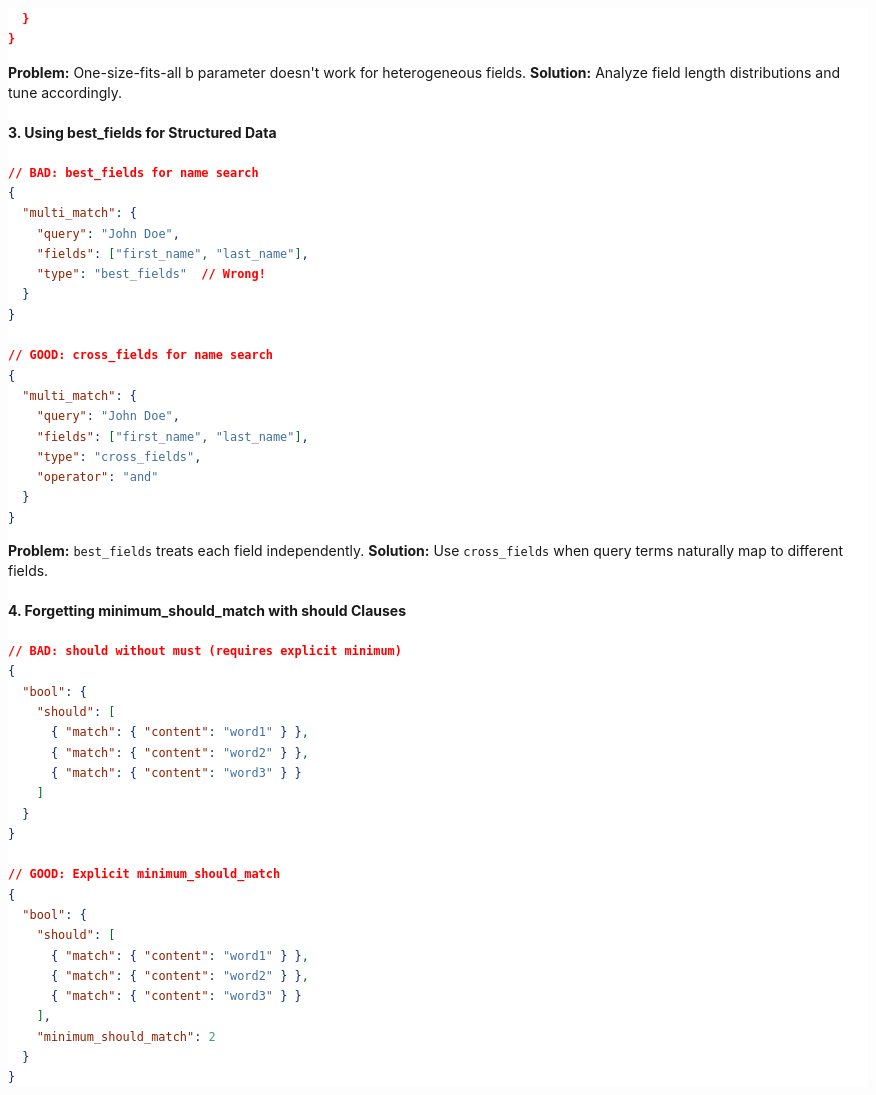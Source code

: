 ```json
  }
}
```

**Problem:** One-size-fits-all b parameter doesn't work for heterogeneous fields.
**Solution:** Analyze field length distributions and tune accordingly.

#### 3. Using best_fields for Structured Data
```json
// BAD: best_fields for name search
{
  "multi_match": {
    "query": "John Doe",
    "fields": ["first_name", "last_name"],
    "type": "best_fields"  // Wrong!
  }
}

// GOOD: cross_fields for name search
{
  "multi_match": {
    "query": "John Doe",
    "fields": ["first_name", "last_name"],
    "type": "cross_fields",
    "operator": "and"
  }
}
```

**Problem:** `best_fields` treats each field independently.
**Solution:** Use `cross_fields` when query terms naturally map to different fields.

#### 4. Forgetting minimum_should_match with should Clauses
```json
// BAD: should without must (requires explicit minimum)
{
  "bool": {
    "should": [
      { "match": { "content": "word1" } },
      { "match": { "content": "word2" } },
      { "match": { "content": "word3" } }
    ]
  }
}

// GOOD: Explicit minimum_should_match
{
  "bool": {
    "should": [
      { "match": { "content": "word1" } },
      { "match": { "content": "word2" } },
      { "match": { "content": "word3" } }
    ],
    "minimum_should_match": 2
  }
}
```
